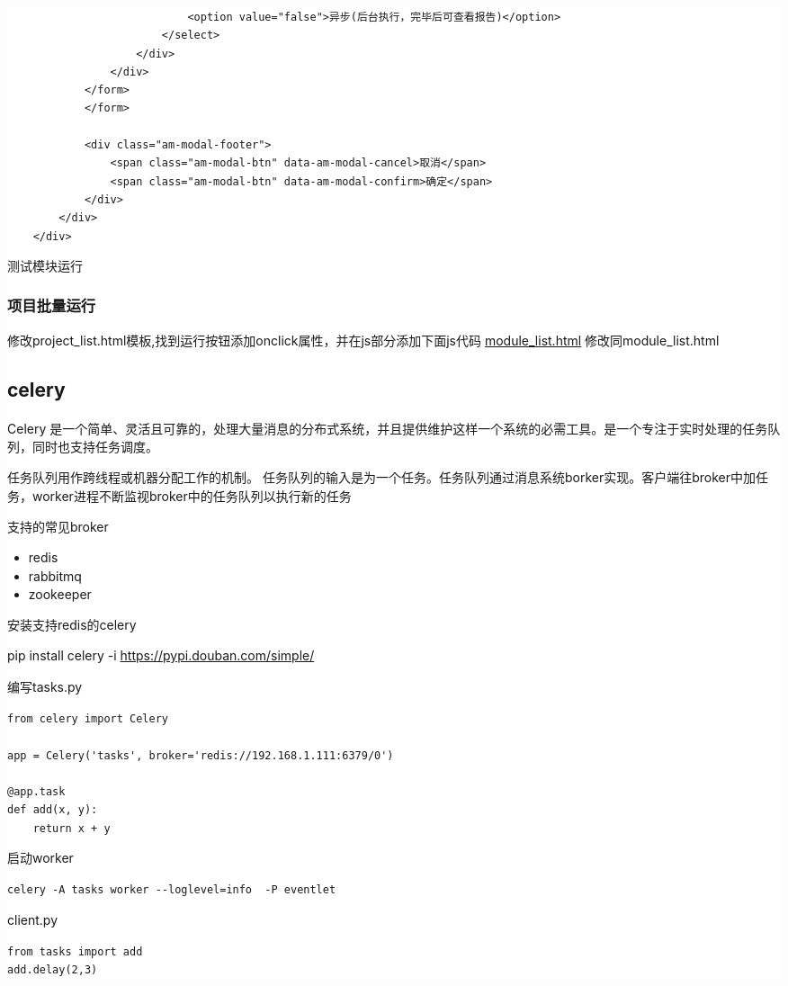 ```
                            <option value="false">异步(后台执行，完毕后可查看报告)</option>
                        </select>
                    </div>
                </div>
            </form>
            </form>

            <div class="am-modal-footer">
                <span class="am-modal-btn" data-am-modal-cancel>取消</span>
                <span class="am-modal-btn" data-am-modal-confirm>确定</span>
            </div>
        </div>
    </div>

```

测试模块运行

### 项目批量运行
修改project_list.html模板,找到运行按钮添加onclick属性，并在js部分添加下面js代码
[module_list.html](./Chapter-12-code/hat/templates/project_list.html)
修改同module_list.html



## celery

Celery 是一个简单、灵活且可靠的，处理大量消息的分布式系统，并且提供维护这样一个系统的必需工具。是一个专注于实时处理的任务队列，同时也支持任务调度。


任务队列用作跨线程或机器分配工作的机制。 任务队列的输入是为一个任务。任务队列通过消息系统borker实现。客户端往broker中加任务，worker进程不断监视broker中的任务队列以执行新的任务


支持的常见broker
+ redis
+ rabbitmq
+ zookeeper

安装支持redis的celery

pip install celery -i https://pypi.douban.com/simple/



编写tasks.py
```
from celery import Celery

app = Celery('tasks', broker='redis://192.168.1.111:6379/0')

@app.task
def add(x, y):
    return x + y
```
启动worker

`celery -A tasks worker --loglevel=info  -P eventlet`

client.py
```
from tasks import add
add.delay(2,3) 
```






